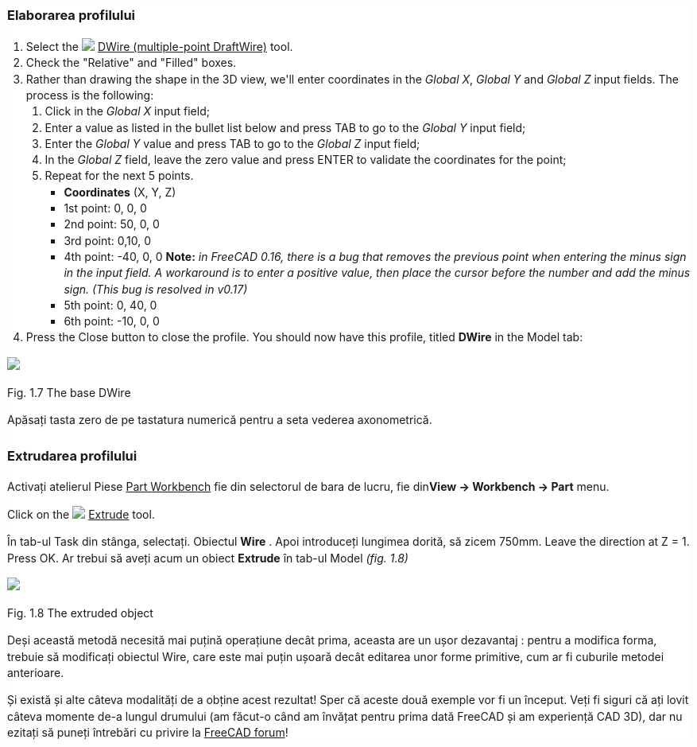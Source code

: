 ### Elaborarea profilului

1. Select the ![](/images/Draft_Wire.png) [DWire (multiple-point DraftWire)](/Draft_Wire "Draft Wire") tool.
2. Check the "Relative" and "Filled" boxes.
3. Rather than drawing the shape in the 3D view, we'll enter coordinates in the *Global X*, *Global Y* and *Global Z* input fields. The process is the following:
   1. Click in the *Global X* input field;
   2. Enter a value as listed in the bullet list below and press TAB to go to the *Global Y* input field;
   3. Enter the *Global Y* value and press TAB to go to the *Global Z* input field;
   4. In the *Global Z* field, leave the zero value and press ENTER to validate the coordinates for the point;
   5. Repeat for the next 5 points.
      * **Coordinates** (X, Y, Z)
      * 1st point: 0, 0, 0
      * 2nd point: 50, 0, 0
      * 3rd point: 0,10, 0
      * 4th point: -40, 0, 0 **Note:** *in FreeCAD 0.16, there is a bug that removes the previous point when entering the minus sign in the input field. A workaround is to enter a positive value, then place the cursor before the number and add the minus sign. (This bug is resolved in v0.17)*
      * 5th point: 0, 40, 0
      * 6th point: -10, 0, 0
4. Press the Close button to close the profile. You should now have this profile, titled **DWire** in the Model tab:

![](/images/Tutorial-normand07.jpg)

Fig. 1.7 The base DWire

Apăsați tasta zero de pe tastatura numerică pentru a seta vederea axonometrică.

### Extrudarea profilului

Activați atelierul Piese [Part Workbench](/Part_Workbench "Part Workbench") fie din selectorul de bara de lucru, fie din**View -> Workbench -> Part** menu.

Click on the ![](/images/Part_Extrude.png) [Extrude](/Part_Extrude "Part Extrude") tool.

În tab-ul Task din stânga, selectați. Obiectul **Wire** . Apoi introduceți lungimea dorită, să zicem 750mm. Leave the direction at Z = 1. Press OK. Ar trebui să aveți acum un obiect **Extrude** în tab-ul Model *(fig. 1.8)*

![](/images/Tutorial-normand08.jpg)

Fig. 1.8 The extruded object

Deși această metodă necesită mai puțină operațiune decât prima, aceasta are un ușor dezavantaj : pentru a modifica forma, trebuie să modificați obiectul Wire, care este mai puțin ușoară decât editarea unor forme primitive, cum ar fi cuburile metodei anterioare.

Și există și alte câteva modalități de a obține acest rezultat! Sper că aceste două exemple vor fi un început. Veți fi siguri că ați lovit câteva momente de-a lungul drumului (am făcut-o când am învățat pentru prima dată FreeCAD și am experiență CAD 3D), dar nu ezitați să puneți întrebări cu privire la [FreeCAD forum](http://forum.freecadweb.org)!
